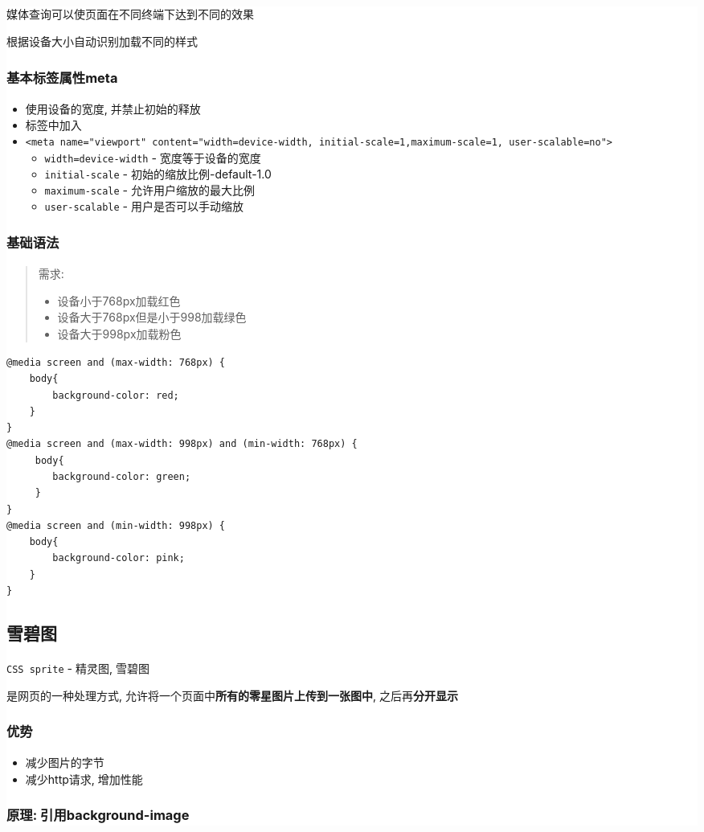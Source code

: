 媒体查询可以使页面在不同终端下达到不同的效果

根据设备大小自动识别加载不同的样式

### 基本标签属性meta

- 使用设备的宽度, 并禁止初始的释放
- <bead/> 标签中加入
- `<meta name="viewport" content="width=device-width, initial-scale=1,maximum-scale=1, user-scalable=no">`
    - `width=device-width` - 宽度等于设备的宽度
    - `initial-scale` - 初始的缩放比例-default-1.0
    - `maximum-scale` - 允许用户缩放的最大比例
    - `user-scalable` - 用户是否可以手动缩放

### 基础语法

> 需求: 
>
> - 设备小于768px加载红色
> - 设备大于768px但是小于998加载绿色
> - 设备大于998px加载粉色

```html
@media screen and (max-width: 768px) {
    body{
        background-color: red;
    }
}
@media screen and (max-width: 998px) and (min-width: 768px) {
     body{
     	background-color: green;
     }
}
@media screen and (min-width: 998px) {
    body{
    	background-color: pink;
   	}
}
```

## 雪碧图

`CSS sprite` - 精灵图, 雪碧图

是网页的一种处理方式, 允许将一个页面中**所有的零星图片上传到一张图中**, 之后再**分开显示**

### 优势

- 减少图片的字节
- 减少http请求, 增加性能

### 原理: 引用background-image
